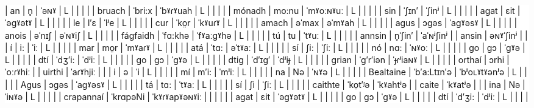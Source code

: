 | an             | n̥           | ˈəɴˠ          | L            |                              |                |               |
| bruach         | ˈbri:x       | ˈbˠɾˠuah      | L            |                              |                |               |
| mónadh         | mo:nu        | ˈmˠoːɴˠuː     | L            |                              |                |               |
| sin            | ˈʃɪn′        | ˈʃinʲ         | L            |                              |                |               |
| agat           | ɛit          | ˈəgˠətˠ       | L            |                              |                |               |
| le             | l′ε          | ˈlʲe          | L            |                              |                |               |
| cur            | ˈko̤r        | ˈkˠuɾˠ        | L            |                              |                |               |
| amach          | əˈmax        | əˈmˠah        | L            |                              |                |               |
| agus           | ɔgəs         | ˈagˠəsˠ       | L            |                              |                |               |
| anois          | əˈnɪʃ        | əˈɴˠiʃ        | L            |                              |                |               |
| fágfaidh       | ˈfɑ:khə      | ˈfˠaːgˠhə     | L            |                              |                |               |
| tú             | tu           | ˈtˠuː         | L            |                              |                |               |
| annsin         | n̥ˈʃin′      | ˈaˈɴʲʃinʲ     |              | ansin                        | əɴˠˈʃinʲ       |               |
| í              | i:           | ˈiː           | L            |                              |                |               |
| mar            | mo̤r         | ˈmˠaɾˠ        | L            |                              |                |               |
| atá            | ˈtɑ:         | əˈtˠaː        | L            |                              |                |               |
| sí             | ʃi:          | ˈʃiː          | L            |                              |                |               |
| nó             | nɑ:          | ˈɴˠoː         | L            |                              |                |               |
| go             | gɔ           | ˈgˠə          | L            |                              |                |               |
| dtí            | ˈdʒ′i:       | ˈdʲiː         | L            |                              |                |               |
| go             | gɔ           | ˈgˠə          | L            |                              |                |               |
| dtig           | ˈd′ɪg′       | ˈdʲiɟ         | L            |                              |                |               |
| grian          | ˈg′r′iən     | ˈɟɾʲiaɴˠ      | L            |                              |                |               |
| orthaí         | ɔrhi         | ˈoːɾˠhiː      |              | uirthi                       | ˈaɾˠhjiː       |               |
| i              | ə            | ˈi            | L            |                              |                |               |
| mí             | m′i:         | ˈmʲiː         | L            |                              |                |               |
| na             | Nə           | ˈɴˠə          | L            |                              |                |               |
| Bealtaine      | ˈb′a:Ltɪn′ə  | ˈbʲoʟˠtˠənʲə  | L            |                              |                |               |
| Agus           | ɔgəs         | ˈagˠəsˠ       | L            |                              |                |               |
| tá             | tɑ:          | ˈtˠaː         | L            |                              |                |               |
| sí             | ʃi           | ˈʃiː          | L            |                              |                |               |
| caithte        | ˈko̤t′ᶴə     | ˈkˠahtʲə      |              | caite                        | ˈkˠatʲə        |               |
| ina            | Nə           | ˈiɴˠə         | L            |                              |                |               |
| crapannaí      | ˈkrɑpəNi     | ˈkˠɾˠapˠəɴˠiː |              |                              |                |               |
| agat           | ɛit          | ˈəgˠətˠ       | L            |                              |                |               |
| go             | gɔ           | ˈgˠə          | L            |                              |                |               |
| dtí            | ˈd′ʒi:       | ˈdʲiː         | L            |                              |                |               |